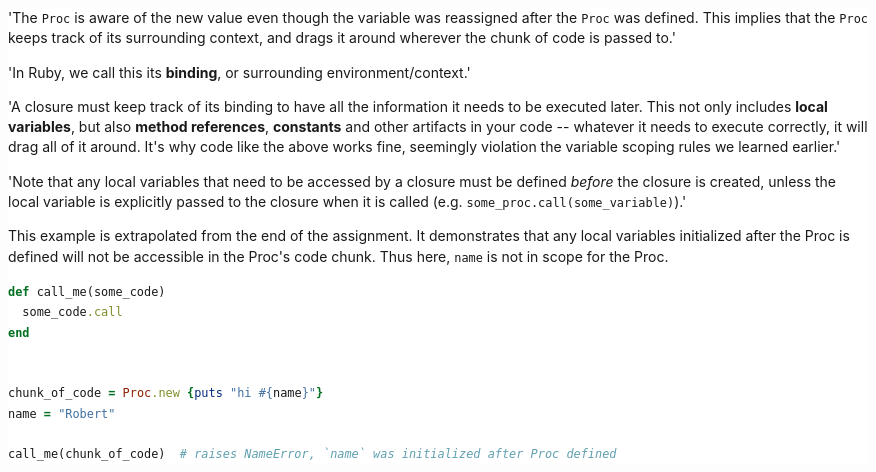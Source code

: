 'The `Proc` is aware of the new value even though the variable was reassigned after the `Proc` was defined. This implies that the `Proc` keeps track of its surrounding context, and drags it around wherever the chunk of code is passed to.'

'In Ruby, we call this its **binding**, or surrounding environment/context.'

'A closure must keep track of its binding to have all the information it needs to be executed later. This not only includes **local variables**, but also **method references**, **constants** and other artifacts in your code -- whatever it needs to execute correctly, it will drag all of it around. It's why code like the above works fine, seemingly violation the variable scoping rules we learned earlier.'

'Note that any local variables that need to be accessed by a closure must be defined *before* the closure is created, unless the local variable is explicitly passed to the closure when it is called (e.g. `some_proc.call(some_variable)`).'

This example is extrapolated from the end of the assignment. It demonstrates that any local variables initialized after the Proc is defined will not be accessible in the Proc's code chunk. Thus here, `name` is not in scope for the Proc.

```ruby
def call_me(some_code)
  some_code.call
end


chunk_of_code = Proc.new {puts "hi #{name}"}
name = "Robert"

call_me(chunk_of_code)  # raises NameError, `name` was initialized after Proc defined
```

